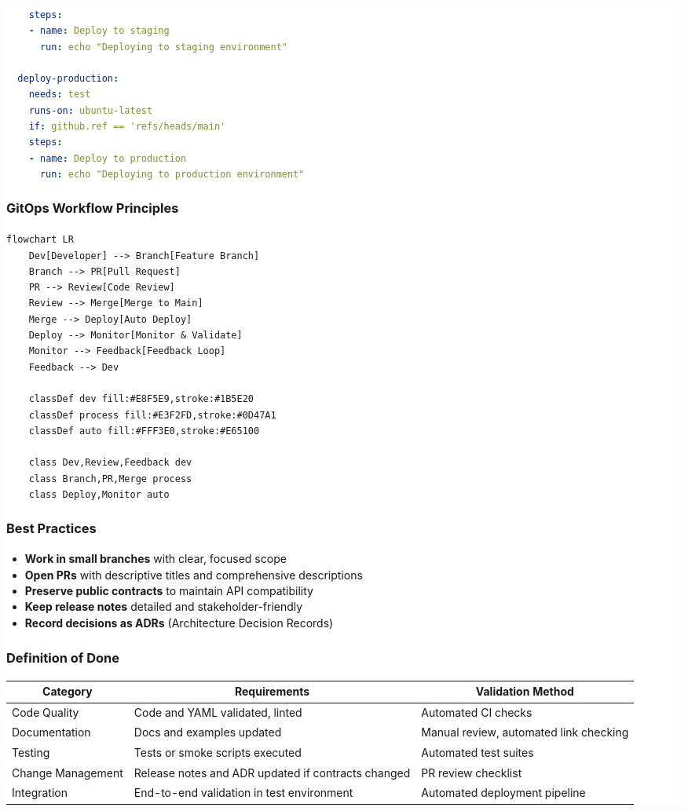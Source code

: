 ```yaml
    steps:
    - name: Deploy to staging
      run: echo "Deploying to staging environment"
  
  deploy-production:
    needs: test
    runs-on: ubuntu-latest
    if: github.ref == 'refs/heads/main'
    steps:
    - name: Deploy to production
      run: echo "Deploying to production environment"
```

### GitOps Workflow Principles

```mermaid
flowchart LR
    Dev[Developer] --> Branch[Feature Branch]
    Branch --> PR[Pull Request]
    PR --> Review[Code Review]
    Review --> Merge[Merge to Main]
    Merge --> Deploy[Auto Deploy]
    Deploy --> Monitor[Monitor & Validate]
    Monitor --> Feedback[Feedback Loop]
    Feedback --> Dev
    
    classDef dev fill:#E8F5E9,stroke:#1B5E20
    classDef process fill:#E3F2FD,stroke:#0D47A1
    classDef auto fill:#FFF3E0,stroke:#E65100
    
    class Dev,Review,Feedback dev
    class Branch,PR,Merge process
    class Deploy,Monitor auto
```

### Best Practices
- **Work in small branches** with clear, focused scope
- **Open PRs** with descriptive titles and comprehensive descriptions
- **Preserve public contracts** to maintain API compatibility
- **Keep release notes** detailed and stakeholder-friendly
- **Record decisions as ADRs** (Architecture Decision Records)

### Definition of Done

| Category | Requirements | Validation Method |
|----------|--------------|-------------------|
| Code Quality | Code and YAML validated, linted | Automated CI checks |
| Documentation | Docs and examples updated | Manual review, automated link checking |
| Testing | Tests or smoke scripts executed | Automated test suites |
| Change Management | Release notes and ADR updated if contracts changed | PR review checklist |
| Integration | End-to-end validation in test environment | Automated deployment pipeline |
